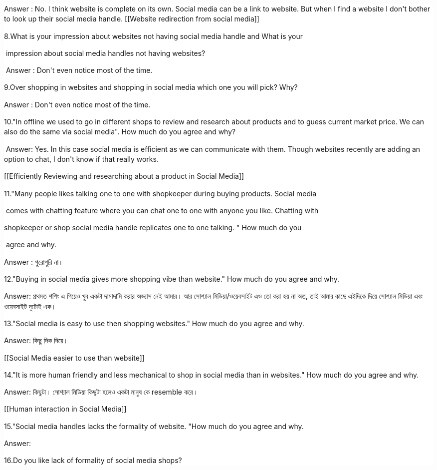 Answer : No. I think website is complete on its own. Social media can be a link to website. But when I find a website I don't bother to look up their social media handle.
[[Website redirection from social media]]


8.What is your impression about websites not having social media handle and What is your

 impression about social media handles not having websites?

 Answer : Don't even notice most of the time.

  

9.Over shopping in websites and shopping in social media which one you will pick? Why?

Answer : Don't even notice most of the time.

10."In offline we used to go in different shops to review and research about products and to guess current market price. We can also do the same via social media". How much do you agree and why?

 Answer: Yes. In this case social media is efficient as we can communicate with them. Though websites recently are adding an option to chat, I don't know if that really works.

[[Efficiently Reviewing and researching about a product in Social Media]]
  
  

11."Many people likes talking one to one with shopkeeper during buying products. Social media

 comes with chatting feature where you can chat one to one with anyone you like. Chatting with

shopkeeper or shop social media handle replicates one to one talking. " How much do you

 agree and why.

Answer : পুরোপুরি না।

  

  

12."Buying in social media gives more shopping vibe than website." How much do you agree and why.

Answer: প্রথমত শপিং এ গিয়েও খুব একটা দামাদামি করার অভ্যাস নেই আমার। আর সোশ্যাল মিডিয়া/ওয়েবসাইট এও তো করা হয় না অত, তাই আমার কাছে এইদিকে দিয়ে সোশ্যাল মিডিয়া এবং ওয়েবসাইট দুটোই এক।

13."Social media is easy to use then shopping websites." How much do you agree and why.

Answer: কিছু দিক দিয়ে।

  [[Social Media easier to use than website]]

14."It is more human friendly and less mechanical to shop in social media than in websites." How much do you agree and why.

Answer: কিছুটা। সোশ্যাল মিডিয়া কিছুটা হলেও একটা মানুষ কে resemble করে।

  [[Human interaction in Social Media]]
  


15."Social media handles lacks the formality of website. "How much do you agree and why.

Answer: 

16.Do you like lack of formality of social media shops?
